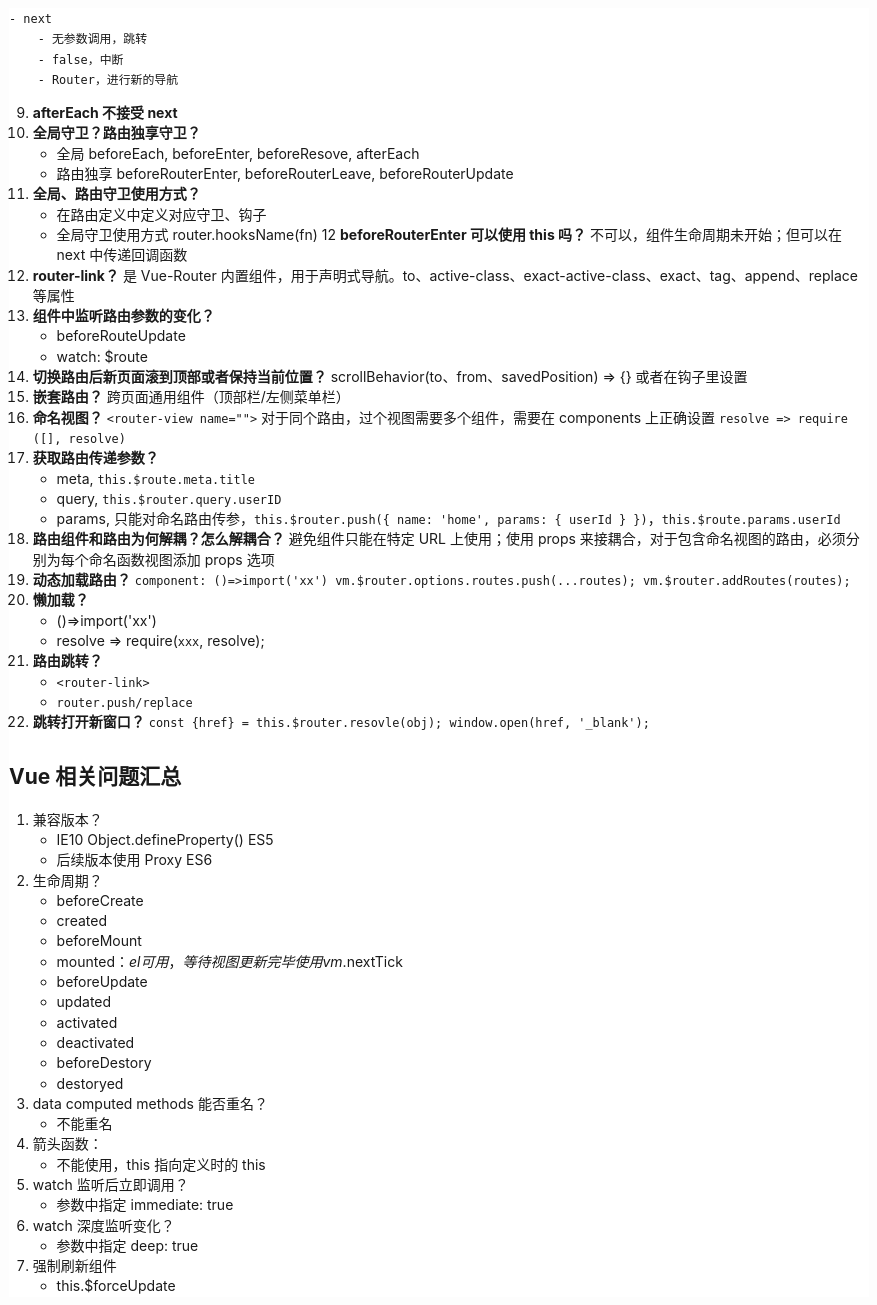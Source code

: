     - next
        - 无参数调用，跳转
        - false，中断
        - Router，进行新的导航
9. **afterEach 不接受 next**
10. **全局守卫？路由独享守卫？**
    - 全局 beforeEach, beforeEnter, beforeResove, afterEach
    - 路由独享 beforeRouterEnter, beforeRouterLeave, beforeRouterUpdate 
11. **全局、路由守卫使用方式？**
    - 在路由定义中定义对应守卫、钩子
    - 全局守卫使用方式 router.hooksName(fn)
12 **beforeRouterEnter 可以使用 this 吗？** 不可以，组件生命周期未开始；但可以在 next 中传递回调函数
13. **router-link？** 是  Vue-Router 内置组件，用于声明式导航。to、active-class、exact-active-class、exact、tag、append、replace 等属性
14. **组件中监听路由参数的变化？**
    - beforeRouteUpdate
    - watch: $route
15. **切换路由后新页面滚到顶部或者保持当前位置？** scrollBehavior(to、from、savedPosition) => {} 或者在钩子里设置
16. **嵌套路由？** 跨页面通用组件（顶部栏/左侧菜单栏）
17. **命名视图？** `<router-view name="">` 对于同个路由，过个视图需要多个组件，需要在 components 上正确设置 `resolve => require([], resolve)`
18. **获取路由传递参数？**
    - meta, `this.$route.meta.title`
    - query, `this.$router.query.userID`
    - params, 只能对命名路由传参，`this.$router.push({ name: 'home', params: { userId } })`，`this.$route.params.userId`
19. **路由组件和路由为何解耦？怎么解耦合？** 避免组件只能在特定 URL 上使用；使用 props 来接耦合，对于包含命名视图的路由，必须分别为每个命名函数视图添加 props 选项
20. **动态加载路由？** `component: ()=>import('xx') vm.$router.options.routes.push(...routes); vm.$router.addRoutes(routes);`
21. **懒加载？**
    - ()=>import('xx')
    - resolve => require(`xxx`, resolve);
22. **路由跳转？**
    - `<router-link>`
    - `router.push/replace`
23. **跳转打开新窗口？** `const {href} = this.$router.resovle(obj); window.open(href, '_blank');`

## Vue 相关问题汇总

1. 兼容版本？
    - IE10 Object.defineProperty() ES5
    - 后续版本使用 Proxy ES6
2. 生命周期？
    - beforeCreate
    - created
    - beforeMount
    - mounted：$el 可用，等待视图更新完毕使用 vm.$nextTick
    - beforeUpdate
    - updated
    - activated
    - deactivated
    - beforeDestory
    - destoryed
3. data computed methods 能否重名？
    - 不能重名
4. 箭头函数：
    - 不能使用，this 指向定义时的 this
5. watch 监听后立即调用？
    - 参数中指定 immediate: true
6. watch 深度监听变化？
    - 参数中指定 deep: true
7. 强制刷新组件
    - this.$forceUpdate